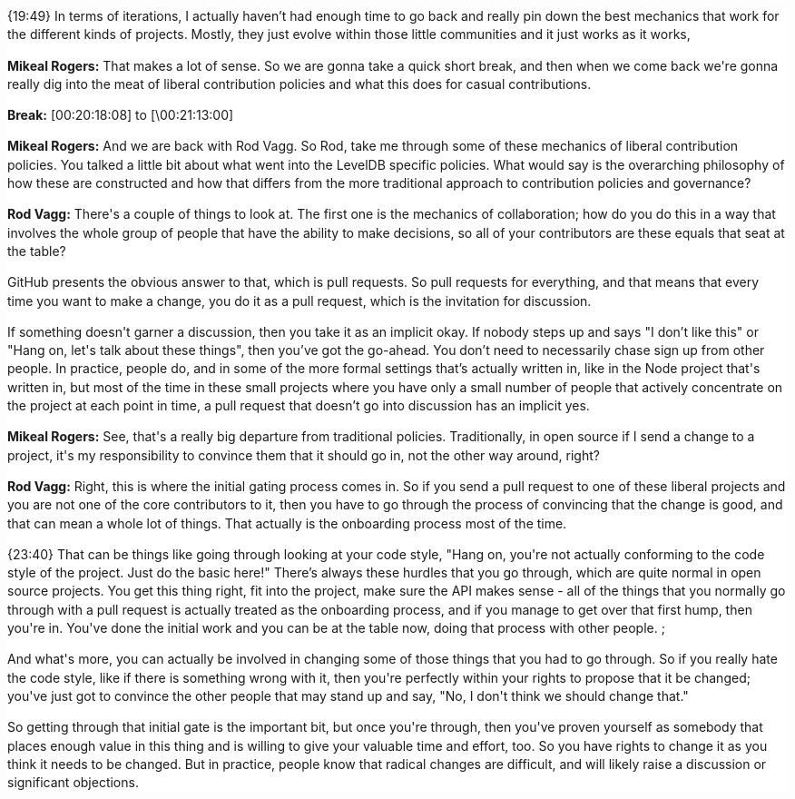 \{19:49\} In terms of iterations, I actually haven’t had enough time to go back and really pin down the best mechanics that work for the different kinds of projects. Mostly, they just evolve within those little communities and it just works as it works,

**Mikeal Rogers:** That makes a lot of sense. So we are gonna take a quick short break, and then when we come back we're gonna really dig into the meat of liberal contribution policies and what this does for casual contributions.

**Break:** \[00:20:18:08\] to \[\\00:21:13:00\]

**Mikeal Rogers:** And we are back with Rod Vagg. So Rod, take me through some of these mechanics of liberal contribution policies. You talked a little bit about what went into the LevelDB specific policies. What would say is the overarching philosophy of how these are constructed and how that differs from the more traditional approach to contribution policies and governance?

**Rod Vagg:** There's a couple of things to look at. The first one is the mechanics of collaboration; how do you do this in a way that involves the whole group of people that have the ability to make decisions, so all of your contributors are these equals that seat at the table?

GitHub presents the obvious answer to that, which is pull requests. So pull requests for everything, and that means that every time you want to make a change, you do it as a pull request, which is the invitation for discussion.

If something doesn't garner a discussion, then you take it as an implicit okay. If nobody steps up and says "I don’t like this" or "Hang on, let's talk about these things", then you’ve got the go-ahead. You don’t need to necessarily chase sign up from other people. In practice, people do, and in some of the more formal settings that’s actually written in, like in the Node project that's written in, but most of the time in these small projects where you have only a small number of people that actively concentrate on the project at each point in time, a pull request that doesn’t go into discussion has an implicit yes.

**Mikeal Rogers:** See, that's a really big departure from traditional policies. Traditionally, in open source if I send a change to a project, it's my responsibility to convince them that it should go in, not the other way around, right?

**Rod Vagg:** Right, this is where the initial gating process comes in. So if you send a pull request to one of these liberal projects and you are not one of the core contributors to it, then you have to go through the process of convincing that the change is good, and that can mean a whole lot of things. That actually is the onboarding process most of the time.

\{23:40\} That can be things like going through looking at your code style, "Hang on, you're not actually conforming to the code style of the project. Just do the basic here!" There’s always these hurdles that you go through, which are quite normal in open source projects. You get this thing right, fit into the project, make sure the API makes sense - all of the things that you normally go through with a pull request is actually treated as the onboarding process, and if you manage to get over that first hump, then you're in. You've done the initial work and you can be at the table now, doing that process with other people. ;

And what's more, you can actually be involved in changing some of those things that you had to go through. So if you really hate the code style, like if there is something wrong with it, then you're perfectly within your rights to propose that it be changed; you've just got to convince the other people that may stand up and say, "No, I don't think we should change that."

So getting through that initial gate is the important bit, but once you're through, then you've proven yourself as somebody that places enough value in this thing and is willing to give your valuable time and effort, too. So you have rights to change it as you think it needs to be changed. But in practice, people know that radical changes are difficult, and will likely raise a discussion or significant objections.

